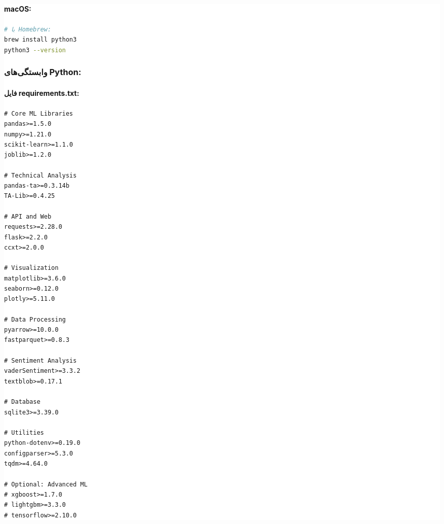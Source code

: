 #### **macOS:**
```bash
# با Homebrew:
brew install python3
python3 --version
```

### **وابستگی‌های Python:**

#### **فایل requirements.txt:**
```txt
# Core ML Libraries
pandas>=1.5.0
numpy>=1.21.0
scikit-learn>=1.1.0
joblib>=1.2.0

# Technical Analysis
pandas-ta>=0.3.14b
TA-Lib>=0.4.25

# API and Web
requests>=2.28.0
flask>=2.2.0
ccxt>=2.0.0

# Visualization
matplotlib>=3.6.0
seaborn>=0.12.0
plotly>=5.11.0

# Data Processing
pyarrow>=10.0.0
fastparquet>=0.8.3

# Sentiment Analysis
vaderSentiment>=3.3.2
textblob>=0.17.1

# Database
sqlite3>=3.39.0

# Utilities
python-dotenv>=0.19.0
configparser>=5.3.0
tqdm>=4.64.0

# Optional: Advanced ML
# xgboost>=1.7.0
# lightgbm>=3.3.0
# tensorflow>=2.10.0
```
